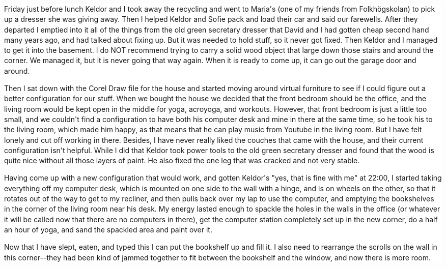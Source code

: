 Friday just before lunch Keldor and I took away the recycling and went to Maria's (one of my friends from Folkhögskolan) to pick up a dresser she was giving away. Then I helped Keldor and Sofie pack and load their car and said our farewells. After they departed I emptied into it all of the things from the old green secretary dresser that David and I had gotten cheap second hand many years ago, and had talked about fixing up. But it was needed to hold stuff, so it never got fixed. Then Keldor and I managed to get it into the basement. I do NOT recommend trying to carry a solid wood object that large down those stairs and around the corner. We managed it, but it is never going that way again. When it is ready to come up, it can go out the garage door and around.  
  
Then I sat down with the Corel Draw file for the house and started moving around virtual furniture to see if I could figure out a better configuration for our stuff. When we bought the house we decided that the front bedroom should be the office, and the living room would be kept open in the middle for yoga, acroyoga, and workouts. However, that front bedroom is just a little too small, and we couldn't find a configuration to have both his computer desk and mine in there at the same time, so he took his to the living room, which made him happy, as that means that he can play music from Youtube in the living room. But I have felt lonely and cut off working in there. Besides, I have never really liked the couches that came with the house, and their current configuration isn't helpful. While I did that Keldor took power tools to the old green secretary dresser and found that the wood is quite nice without all those layers of paint. He also fixed the one leg that was cracked and not very stable.  
  
Having come up with a new configuration that would work, and gotten Keldor's "yes, that is fine with me" at 22:00, I started taking everything off my computer desk, which is mounted on one side to the wall with a hinge, and is on wheels on the other, so that it rotates out of the way to get to my recliner, and then pulls back over my lap to use the computer, and emptying the bookshelves in the corner of the living room near his desk. My energy lasted enough to spackle the holes in the walls in the office (or whatever it will be called now that there are no computers in there), get the computer station completely set up in the new corner, do a half an hour of yoga, and sand the spackled area and paint over it.   
  
Now that I have slept, eaten, and typed this I can put the bookshelf up and fill it. I also need to rearrange the scrolls on the wall in this corner--they had been kind of jammed together to fit between the bookshelf and the window, and now there is more room.  
